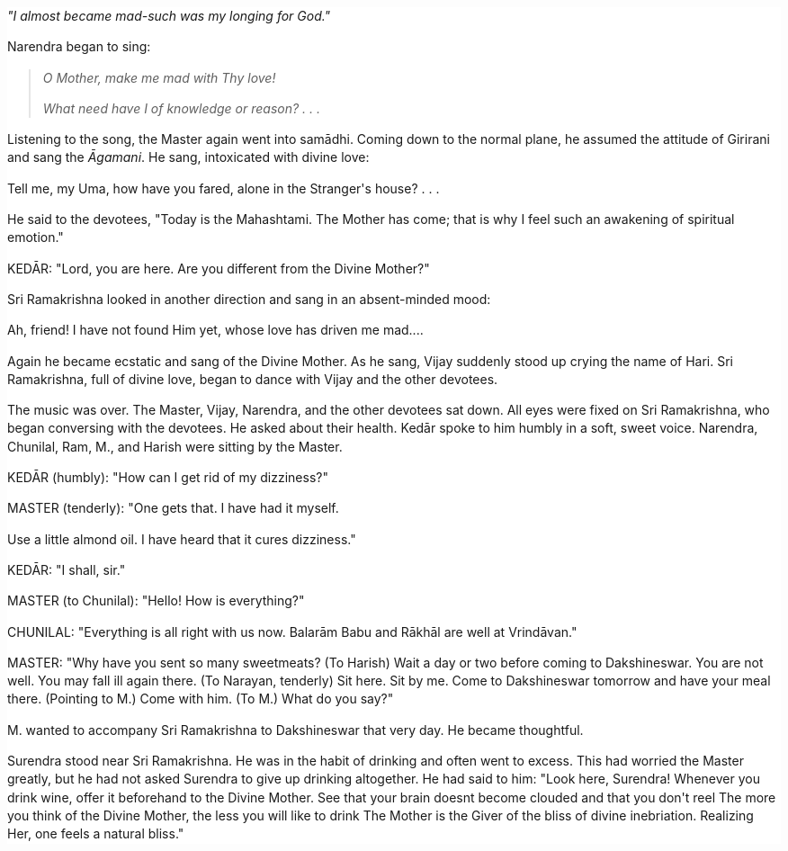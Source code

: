 *\"I almost became mad-such was my longing for God.\"*

Narendra began to sing:

> *O Mother, make me mad with Thy love!*
>
> *What need have I of knowledge or reason? . . .*

Listening to the song, the Master again went into samādhi. Coming down
to the normal plane, he assumed the attitude of Girirani and sang the
*Āgamani*. He sang, intoxicated with divine love:

Tell me, my Uma, how have you fared, alone in the Stranger\'s house? . .
.

He said to the devotees, \"Today is the Mahashtami. The Mother has come;
that is why I feel such an awakening of spiritual emotion.\"

KEDĀR: \"Lord, you are here. Are you different from the Divine Mother?\"

Sri Ramakrishna looked in another direction and sang in an absent-minded
mood:

Ah, friend! I have not found Him yet, whose love has driven me mad\....

Again he became ecstatic and sang of the Divine Mother. As he sang,
Vijay suddenly stood up crying the name of Hari. Sri Ramakrishna, full
of divine love, began to dance with Vijay and the other devotees.

The music was over. The Master, Vijay, Narendra, and the other devotees
sat down. All eyes were fixed on Sri Ramakrishna, who began conversing
with the devotees. He asked about their health. Kedār spoke to him
humbly in a soft, sweet voice. Narendra, Chunilal, Ram, M., and Harish
were sitting by the Master.

KEDĀR (humbly): \"How can I get rid of my dizziness?\"

MASTER (tenderly): \"One gets that. I have had it myself.

Use a little almond oil. I have heard that it cures dizziness.\"

KEDĀR: \"I shall, sir.\"

MASTER (to Chunilal): \"Hello! How is everything?\"

CHUNILAL: \"Everything is all right with us now. Balarām Babu and Rākhāl
are well at Vrindāvan.\"

MASTER: \"Why have you sent so many sweetmeats? (To Harish) Wait a day
or two before coming to Dakshineswar. You are not well. You may fall ill
again there. (To Narayan, tenderly) Sit here. Sit by me. Come to
Dakshineswar tomorrow and have your meal there. (Pointing to M.) Come
with him. (To M.) What do you say?\"

M. wanted to accompany Sri Ramakrishna to Dakshineswar that very day. He
became thoughtful.

Surendra stood near Sri Ramakrishna. He was in the habit of drinking and
often went to excess. This had worried the Master greatly, but he had
not asked Surendra to give up drinking altogether. He had said to him:
\"Look here, Surendra! Whenever you drink wine, offer it beforehand to
the Divine Mother. See that your brain doesnt become clouded and that
you don\'t reel The more you think of the Divine Mother, the less you
will like to drink The Mother is the Giver of the bliss of divine
inebriation. Realizing Her, one feels a natural bliss.\"
